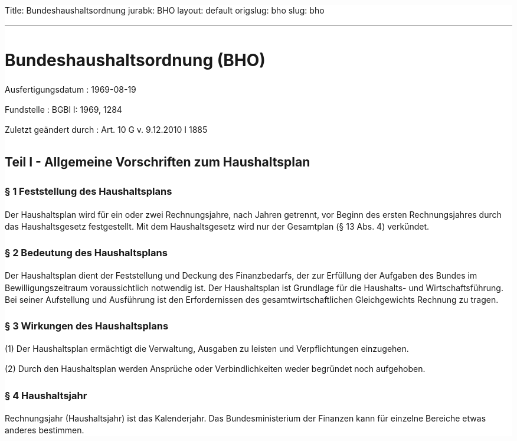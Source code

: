 Title: Bundeshaushaltsordnung
jurabk: BHO
layout: default
origslug: bho
slug: bho

---

# Bundeshaushaltsordnung (BHO)

Ausfertigungsdatum
:   1969-08-19

Fundstelle
:   BGBl I: 1969, 1284

Zuletzt geändert durch
:   Art. 10 G v. 9.12.2010 I 1885


## Teil I - Allgemeine Vorschriften zum Haushaltsplan



### § 1 Feststellung des Haushaltsplans

Der Haushaltsplan wird für ein oder zwei Rechnungsjahre, nach Jahren
getrennt, vor Beginn des ersten Rechnungsjahres durch das
Haushaltsgesetz festgestellt. Mit dem Haushaltsgesetz wird nur der
Gesamtplan (§ 13 Abs. 4) verkündet.


### § 2 Bedeutung des Haushaltsplans

Der Haushaltsplan dient der Feststellung und Deckung des
Finanzbedarfs, der zur Erfüllung der Aufgaben des Bundes im
Bewilligungszeitraum voraussichtlich notwendig ist. Der Haushaltsplan
ist Grundlage für die Haushalts- und Wirtschaftsführung. Bei seiner
Aufstellung und Ausführung ist den Erfordernissen des
gesamtwirtschaftlichen Gleichgewichts Rechnung zu tragen.


### § 3 Wirkungen des Haushaltsplans

(1) Der Haushaltsplan ermächtigt die Verwaltung, Ausgaben zu leisten
und Verpflichtungen einzugehen.

(2) Durch den Haushaltsplan werden Ansprüche oder Verbindlichkeiten
weder begründet noch aufgehoben.


### § 4 Haushaltsjahr

Rechnungsjahr (Haushaltsjahr) ist das Kalenderjahr. Das
Bundesministerium der Finanzen kann für einzelne Bereiche etwas
anderes bestimmen.
